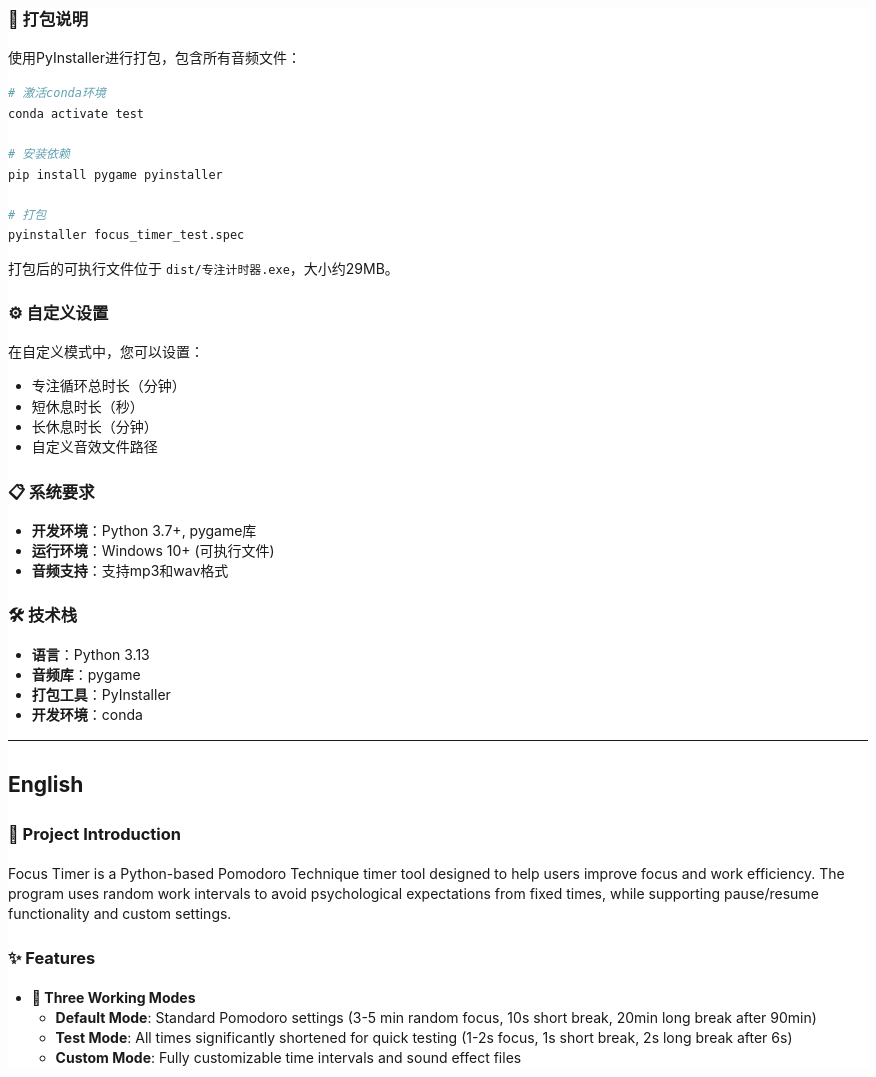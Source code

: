 ### 🔧 打包说明

使用PyInstaller进行打包，包含所有音频文件：

```bash
# 激活conda环境
conda activate test

# 安装依赖
pip install pygame pyinstaller

# 打包
pyinstaller focus_timer_test.spec
```

打包后的可执行文件位于 `dist/专注计时器.exe`，大小约29MB。

### ⚙️ 自定义设置

在自定义模式中，您可以设置：
- 专注循环总时长（分钟）
- 短休息时长（秒）
- 长休息时长（分钟）
- 自定义音效文件路径

### 📋 系统要求

- **开发环境**：Python 3.7+, pygame库
- **运行环境**：Windows 10+ (可执行文件)
- **音频支持**：支持mp3和wav格式

### 🛠️ 技术栈

- **语言**：Python 3.13
- **音频库**：pygame
- **打包工具**：PyInstaller
- **开发环境**：conda

---

## English

### 📖 Project Introduction

Focus Timer is a Python-based Pomodoro Technique timer tool designed to help users improve focus and work efficiency. The program uses random work intervals to avoid psychological expectations from fixed times, while supporting pause/resume functionality and custom settings.

### ✨ Features

- **🎯 Three Working Modes**
  - **Default Mode**: Standard Pomodoro settings (3-5 min random focus, 10s short break, 20min long break after 90min)
  - **Test Mode**: All times significantly shortened for quick testing (1-2s focus, 1s short break, 2s long break after 6s)
  - **Custom Mode**: Fully customizable time intervals and sound effect files
